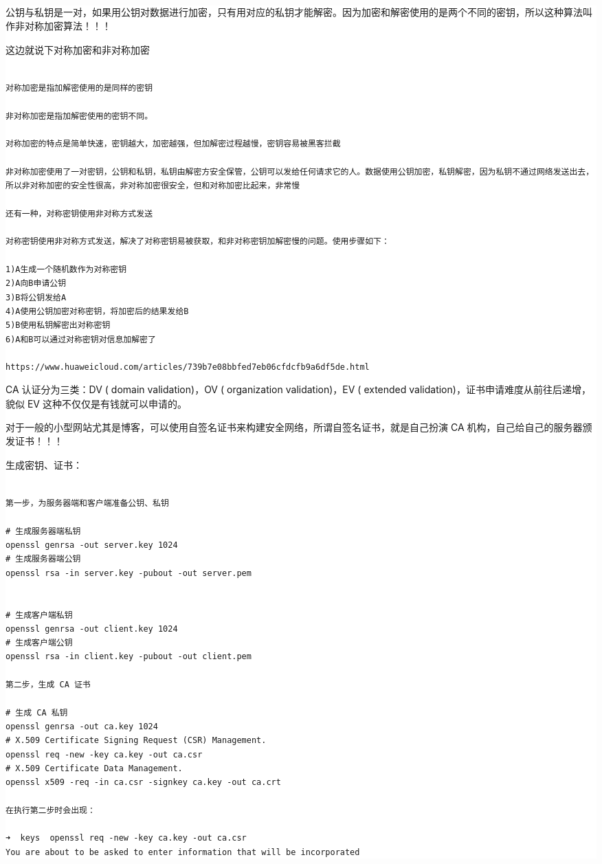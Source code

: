 公钥与私钥是一对，如果用公钥对数据进行加密，只有用对应的私钥才能解密。因为加密和解密使用的是两个不同的密钥，所以这种算法叫作非对称加密算法！！！

这边就说下对称加密和非对称加密

```html

对称加密是指加解密使用的是同样的密钥

非对称加密是指加解密使用的密钥不同。

对称加密的特点是简单快速，密钥越大，加密越强，但加解密过程越慢，密钥容易被黑客拦截

非对称加密使用了一对密钥，公钥和私钥，私钥由解密方安全保管，公钥可以发给任何请求它的人。数据使用公钥加密，私钥解密，因为私钥不通过网络发送出去，所以非对称加密的安全性很高，非对称加密很安全，但和对称加密比起来，非常慢

还有一种，对称密钥使用非对称方式发送

对称密钥使用非对称方式发送，解决了对称密钥易被获取，和非对称密钥加解密慢的问题。使用步骤如下：

1)A生成一个随机数作为对称密钥
2)A向B申请公钥
3)B将公钥发给A
4)A使用公钥加密对称密钥，将加密后的结果发给B
5)B使用私钥解密出对称密钥
6)A和B可以通过对称密钥对信息加解密了

https://www.huaweicloud.com/articles/739b7e08bbfed7eb06cfdcfb9a6df5de.html


```


CA 认证分为三类：DV ( domain validation)，OV ( organization validation)，EV ( extended validation)，证书申请难度从前往后递增，貌似 EV 这种不仅仅是有钱就可以申请的。

对于一般的小型网站尤其是博客，可以使用自签名证书来构建安全网络，所谓自签名证书，就是自己扮演 CA 机构，自己给自己的服务器颁发证书！！！

生成密钥、证书：

```html

第一步，为服务器端和客户端准备公钥、私钥

# 生成服务器端私钥
openssl genrsa -out server.key 1024
# 生成服务器端公钥
openssl rsa -in server.key -pubout -out server.pem


# 生成客户端私钥
openssl genrsa -out client.key 1024
# 生成客户端公钥
openssl rsa -in client.key -pubout -out client.pem

第二步，生成 CA 证书

# 生成 CA 私钥
openssl genrsa -out ca.key 1024
# X.509 Certificate Signing Request (CSR) Management.
openssl req -new -key ca.key -out ca.csr
# X.509 Certificate Data Management.
openssl x509 -req -in ca.csr -signkey ca.key -out ca.crt

在执行第二步时会出现：

➜  keys  openssl req -new -key ca.key -out ca.csr
You are about to be asked to enter information that will be incorporated
```